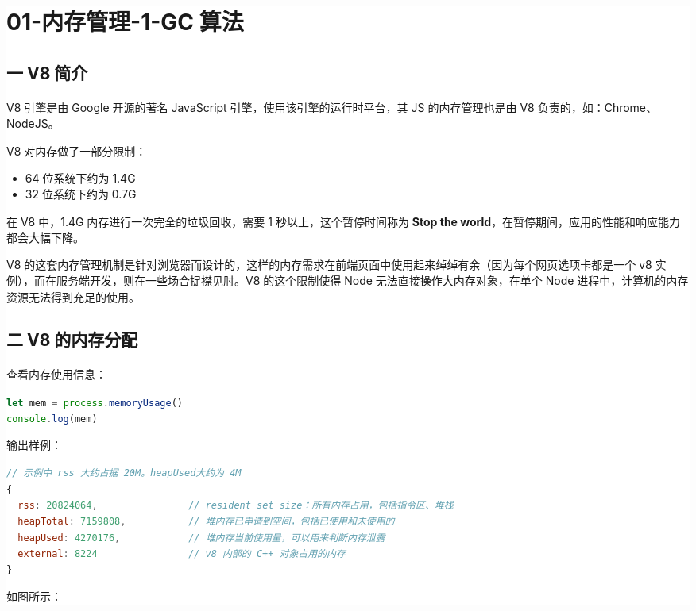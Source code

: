 # 01-内存管理-1-GC 算法

## 一 V8 简介

V8 引擎是由 Google 开源的著名 JavaScript 引擎，使用该引擎的运行时平台，其 JS 的内存管理也是由 V8 负责的，如：Chrome、NodeJS。

V8 对内存做了一部分限制：

-   64 位系统下约为 1.4G
-   32 位系统下约为 0.7G

在 V8 中，1.4G 内存进行一次完全的垃圾回收，需要 1 秒以上，这个暂停时间称为 **Stop the world**，在暂停期间，应用的性能和响应能力都会大幅下降。

V8 的这套内存管理机制是针对浏览器而设计的，这样的内存需求在前端页面中使用起来绰绰有余（因为每个网页选项卡都是一个 v8 实例），而在服务端开发，则在一些场合捉襟见肘。V8 的这个限制使得 Node 无法直接操作大内存对象，在单个 Node 进程中，计算机的内存资源无法得到充足的使用。

## 二 V8 的内存分配

查看内存使用信息：

```js
let mem = process.memoryUsage()
console.log(mem)
```

输出样例：

```js
// 示例中 rss 大约占据 20M。heapUsed大约为 4M
{
  rss: 20824064,                // resident set size：所有内存占用，包括指令区、堆栈
  heapTotal: 7159808,           // 堆内存已申请到空间，包括已使用和未使用的
  heapUsed: 4270176,            // 堆内存当前使用量，可以用来判断内存泄露
  external: 8224                // v8 内部的 C++ 对象占用的内存
}
```

如图所示：